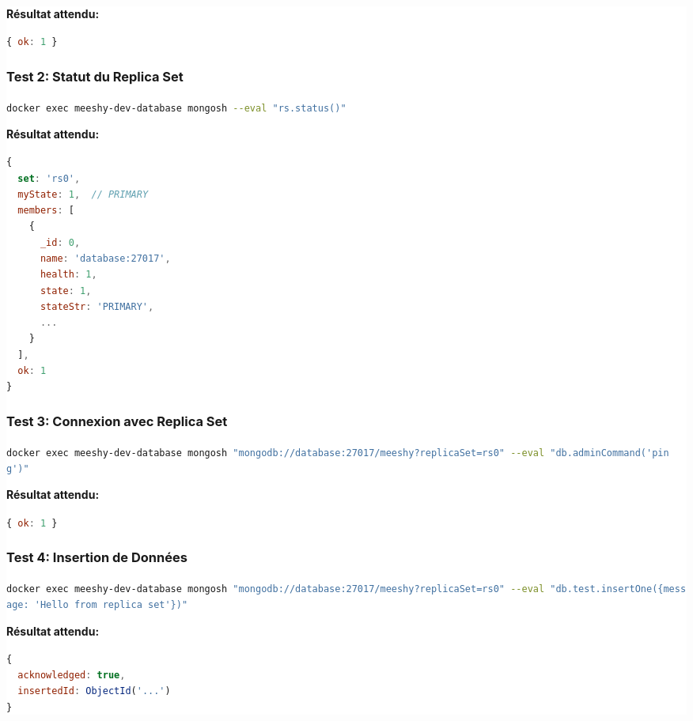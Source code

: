 **Résultat attendu:**
```javascript
{ ok: 1 }
```

### Test 2: Statut du Replica Set

```bash
docker exec meeshy-dev-database mongosh --eval "rs.status()"
```

**Résultat attendu:**
```javascript
{
  set: 'rs0',
  myState: 1,  // PRIMARY
  members: [
    {
      _id: 0,
      name: 'database:27017',
      health: 1,
      state: 1,
      stateStr: 'PRIMARY',
      ...
    }
  ],
  ok: 1
}
```

### Test 3: Connexion avec Replica Set

```bash
docker exec meeshy-dev-database mongosh "mongodb://database:27017/meeshy?replicaSet=rs0" --eval "db.adminCommand('ping')"
```

**Résultat attendu:**
```javascript
{ ok: 1 }
```

### Test 4: Insertion de Données

```bash
docker exec meeshy-dev-database mongosh "mongodb://database:27017/meeshy?replicaSet=rs0" --eval "db.test.insertOne({message: 'Hello from replica set'})"
```

**Résultat attendu:**
```javascript
{
  acknowledged: true,
  insertedId: ObjectId('...')
}
```
